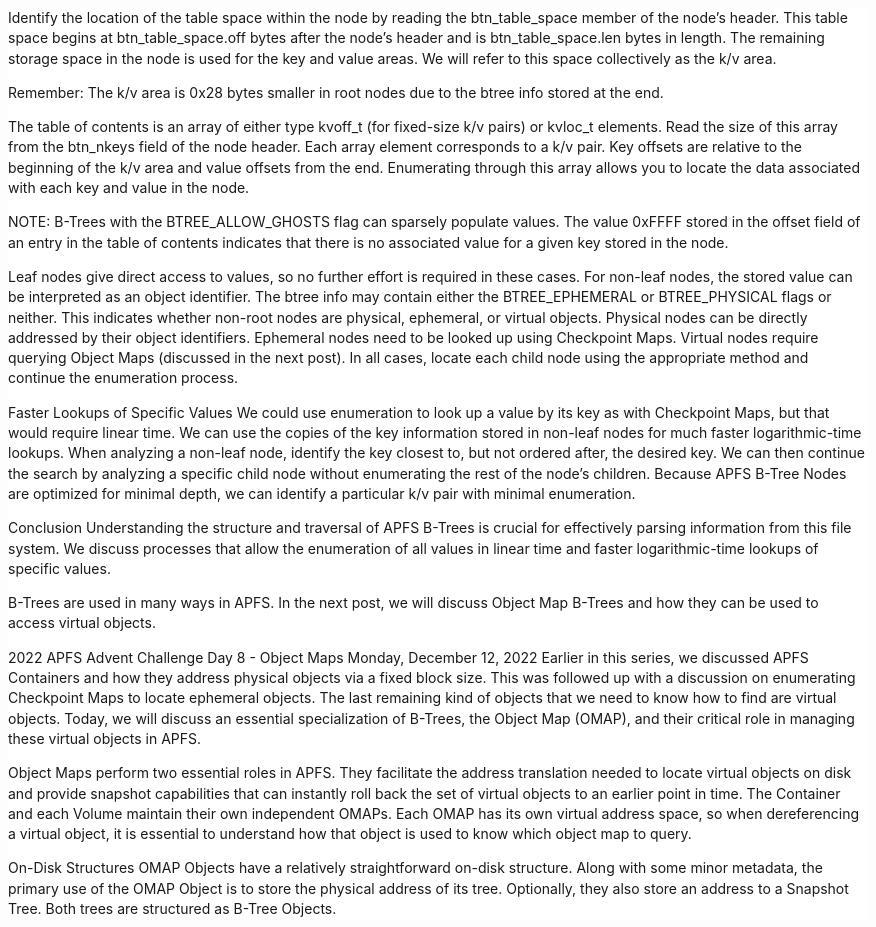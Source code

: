Identify the location of the table space within the node by reading the btn_table_space member of the node’s header. This table space begins at btn_table_space.off bytes after the node’s header and is btn_table_space.len bytes in length. The remaining storage space in the node is used for the key and value areas. We will refer to this space collectively as the k/v area.

Remember: The k/v area is 0x28 bytes smaller in root nodes due to the btree info stored at the end.

The table of contents is an array of either type kvoff_t (for fixed-size k/v pairs) or kvloc_t elements. Read the size of this array from the btn_nkeys field of the node header. Each array element corresponds to a k/v pair. Key offsets are relative to the beginning of the k/v area and value offsets from the end. Enumerating through this array allows you to locate the data associated with each key and value in the node.

NOTE: B-Trees with the BTREE_ALLOW_GHOSTS flag can sparsely populate values. The value 0xFFFF stored in the offset field of an entry in the table of contents indicates that there is no associated value for a given key stored in the node.

Leaf nodes give direct access to values, so no further effort is required in these cases. For non-leaf nodes, the stored value can be interpreted as an object identifier. The btree info may contain either the BTREE_EPHEMERAL or BTREE_PHYSICAL flags or neither. This indicates whether non-root nodes are physical, ephemeral, or virtual objects. Physical nodes can be directly addressed by their object identifiers. Ephemeral nodes need to be looked up using Checkpoint Maps. Virtual nodes require querying Object Maps (discussed in the next post). In all cases, locate each child node using the appropriate method and continue the enumeration process.

Faster Lookups of Specific Values
We could use enumeration to look up a value by its key as with Checkpoint Maps, but that would require linear time. We can use the copies of the key information stored in non-leaf nodes for much faster logarithmic-time lookups. When analyzing a non-leaf node, identify the key closest to, but not ordered after, the desired key. We can then continue the search by analyzing a specific child node without enumerating the rest of the node’s children. Because APFS B-Tree Nodes are optimized for minimal depth, we can identify a particular k/v pair with minimal enumeration.

Conclusion
Understanding the structure and traversal of APFS B-Trees is crucial for effectively parsing information from this file system. We discuss processes that allow the enumeration of all values in linear time and faster logarithmic-time lookups of specific values.

B-Trees are used in many ways in APFS. In the next post, we will discuss Object Map B-Trees and how they can be used to access virtual objects.

2022 APFS Advent Challenge Day 8 - Object Maps
Monday, December 12, 2022
Earlier in this series, we discussed APFS Containers and how they address physical objects via a fixed block size. This was followed up with a discussion on enumerating Checkpoint Maps to locate ephemeral objects. The last remaining kind of objects that we need to know how to find are virtual objects. Today, we will discuss an essential specialization of B-Trees, the Object Map (OMAP), and their critical role in managing these virtual objects in APFS.

Object Maps perform two essential roles in APFS. They facilitate the address translation needed to locate virtual objects on disk and provide snapshot capabilities that can instantly roll back the set of virtual objects to an earlier point in time. The Container and each Volume maintain their own independent OMAPs. Each OMAP has its own virtual address space, so when dereferencing a virtual object, it is essential to understand how that object is used to know which object map to query.

On-Disk Structures
OMAP Objects have a relatively straightforward on-disk structure. Along with some minor metadata, the primary use of the OMAP Object is to store the physical address of its tree. Optionally, they also store an address to a Snapshot Tree. Both trees are structured as B-Tree Objects.
